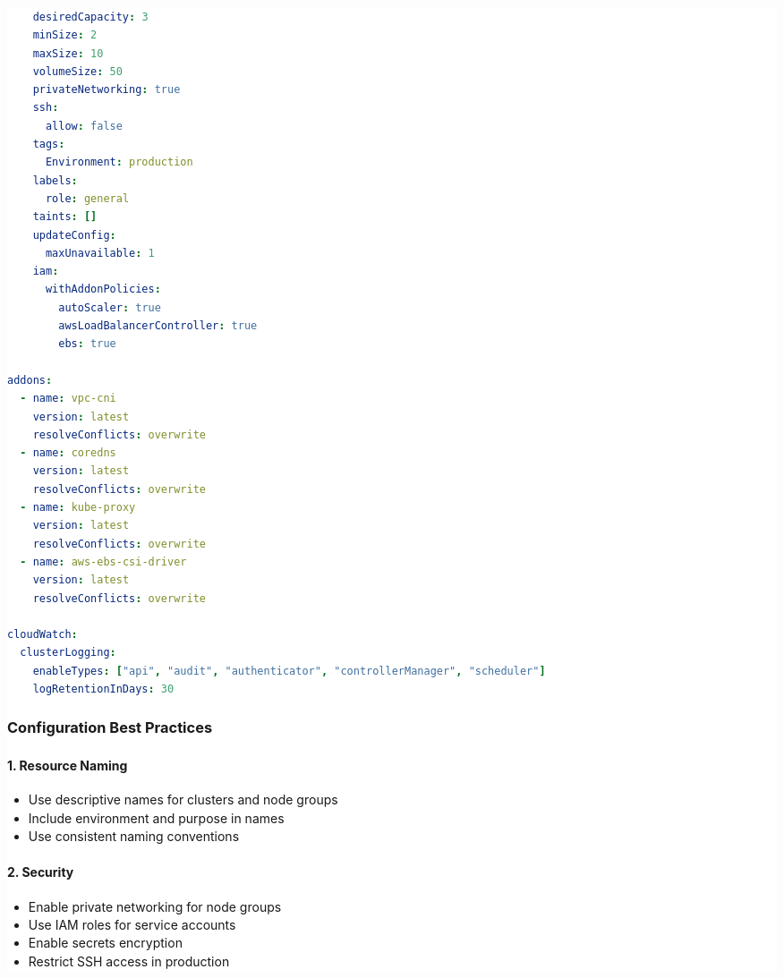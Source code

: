 ```yaml
    desiredCapacity: 3
    minSize: 2
    maxSize: 10
    volumeSize: 50
    privateNetworking: true
    ssh:
      allow: false
    tags:
      Environment: production
    labels:
      role: general
    taints: []
    updateConfig:
      maxUnavailable: 1
    iam:
      withAddonPolicies:
        autoScaler: true
        awsLoadBalancerController: true
        ebs: true

addons:
  - name: vpc-cni
    version: latest
    resolveConflicts: overwrite
  - name: coredns
    version: latest
    resolveConflicts: overwrite
  - name: kube-proxy
    version: latest
    resolveConflicts: overwrite
  - name: aws-ebs-csi-driver
    version: latest
    resolveConflicts: overwrite

cloudWatch:
  clusterLogging:
    enableTypes: ["api", "audit", "authenticator", "controllerManager", "scheduler"]
    logRetentionInDays: 30
```

### Configuration Best Practices

#### 1. Resource Naming
- Use descriptive names for clusters and node groups
- Include environment and purpose in names
- Use consistent naming conventions

#### 2. Security
- Enable private networking for node groups
- Use IAM roles for service accounts
- Enable secrets encryption
- Restrict SSH access in production
